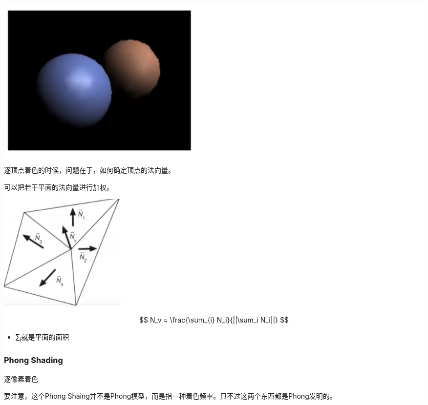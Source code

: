 ![image-20220606111235548](img/图形学/image-20220606111235548.png)

逐顶点着色的时候，问题在于，如何确定顶点的法向量。

可以把若干平面的法向量进行加权。

<img src="img/图形学/image-20220606114334781.png" alt="image-20220606114334781" style="zoom:80%;" />


$$
N_v = \frac{\sum_{i} N_i}{||\sum_i N_i||}
$$

- $\sum_i$就是平面的面积

### Phong Shading

逐像素着色

要注意，这个Phong Shaing并不是Phong模型，而是指一种着色频率。只不过这两个东西都是Phong发明的。
